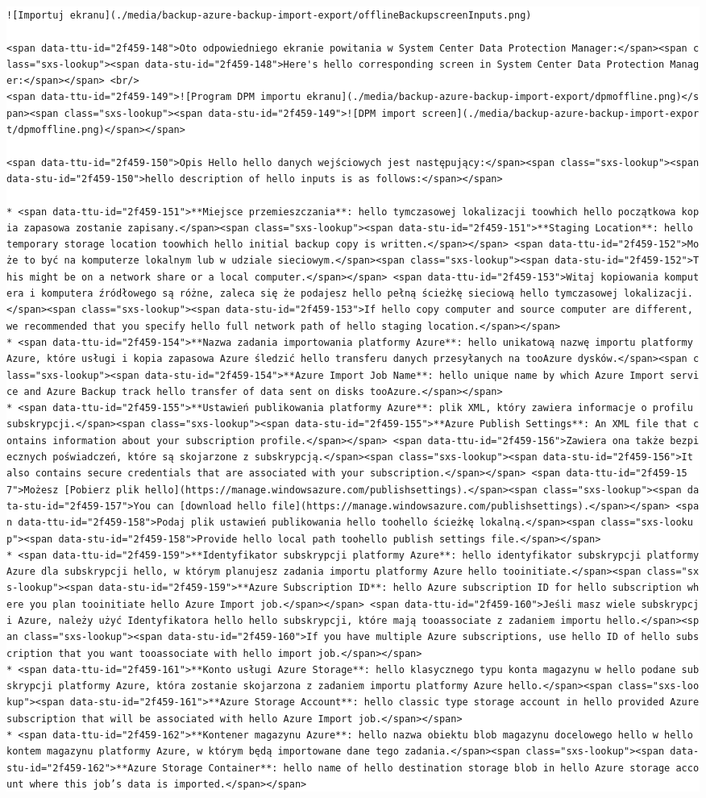     ![Importuj ekranu](./media/backup-azure-backup-import-export/offlineBackupscreenInputs.png)

    <span data-ttu-id="2f459-148">Oto odpowiedniego ekranie powitania w System Center Data Protection Manager:</span><span class="sxs-lookup"><span data-stu-id="2f459-148">Here's hello corresponding screen in System Center Data Protection Manager:</span></span> <br/>
    <span data-ttu-id="2f459-149">![Program DPM importu ekranu](./media/backup-azure-backup-import-export/dpmoffline.png)</span><span class="sxs-lookup"><span data-stu-id="2f459-149">![DPM import screen](./media/backup-azure-backup-import-export/dpmoffline.png)</span></span>

    <span data-ttu-id="2f459-150">Opis Hello hello danych wejściowych jest następujący:</span><span class="sxs-lookup"><span data-stu-id="2f459-150">hello description of hello inputs is as follows:</span></span>

    * <span data-ttu-id="2f459-151">**Miejsce przemieszczania**: hello tymczasowej lokalizacji toowhich hello początkowa kopia zapasowa zostanie zapisany.</span><span class="sxs-lookup"><span data-stu-id="2f459-151">**Staging Location**: hello temporary storage location toowhich hello initial backup copy is written.</span></span> <span data-ttu-id="2f459-152">Może to być na komputerze lokalnym lub w udziale sieciowym.</span><span class="sxs-lookup"><span data-stu-id="2f459-152">This might be on a network share or a local computer.</span></span> <span data-ttu-id="2f459-153">Witaj kopiowania komputera i komputera źródłowego są różne, zaleca się że podajesz hello pełną ścieżkę sieciową hello tymczasowej lokalizacji.</span><span class="sxs-lookup"><span data-stu-id="2f459-153">If hello copy computer and source computer are different, we recommended that you specify hello full network path of hello staging location.</span></span>
    * <span data-ttu-id="2f459-154">**Nazwa zadania importowania platformy Azure**: hello unikatową nazwę importu platformy Azure, które usługi i kopia zapasowa Azure śledzić hello transferu danych przesyłanych na tooAzure dysków.</span><span class="sxs-lookup"><span data-stu-id="2f459-154">**Azure Import Job Name**: hello unique name by which Azure Import service and Azure Backup track hello transfer of data sent on disks tooAzure.</span></span>
    * <span data-ttu-id="2f459-155">**Ustawień publikowania platformy Azure**: plik XML, który zawiera informacje o profilu subskrypcji.</span><span class="sxs-lookup"><span data-stu-id="2f459-155">**Azure Publish Settings**: An XML file that contains information about your subscription profile.</span></span> <span data-ttu-id="2f459-156">Zawiera ona także bezpiecznych poświadczeń, które są skojarzone z subskrypcją.</span><span class="sxs-lookup"><span data-stu-id="2f459-156">It also contains secure credentials that are associated with your subscription.</span></span> <span data-ttu-id="2f459-157">Możesz [Pobierz plik hello](https://manage.windowsazure.com/publishsettings).</span><span class="sxs-lookup"><span data-stu-id="2f459-157">You can [download hello file](https://manage.windowsazure.com/publishsettings).</span></span> <span data-ttu-id="2f459-158">Podaj plik ustawień publikowania hello toohello ścieżkę lokalną.</span><span class="sxs-lookup"><span data-stu-id="2f459-158">Provide hello local path toohello publish settings file.</span></span>
    * <span data-ttu-id="2f459-159">**Identyfikator subskrypcji platformy Azure**: hello identyfikator subskrypcji platformy Azure dla subskrypcji hello, w którym planujesz zadania importu platformy Azure hello tooinitiate.</span><span class="sxs-lookup"><span data-stu-id="2f459-159">**Azure Subscription ID**: hello Azure subscription ID for hello subscription where you plan tooinitiate hello Azure Import job.</span></span> <span data-ttu-id="2f459-160">Jeśli masz wiele subskrypcji Azure, należy użyć Identyfikatora hello hello subskrypcji, które mają tooassociate z zadaniem importu hello.</span><span class="sxs-lookup"><span data-stu-id="2f459-160">If you have multiple Azure subscriptions, use hello ID of hello subscription that you want tooassociate with hello import job.</span></span>
    * <span data-ttu-id="2f459-161">**Konto usługi Azure Storage**: hello klasycznego typu konta magazynu w hello podane subskrypcji platformy Azure, która zostanie skojarzona z zadaniem importu platformy Azure hello.</span><span class="sxs-lookup"><span data-stu-id="2f459-161">**Azure Storage Account**: hello classic type storage account in hello provided Azure subscription that will be associated with hello Azure Import job.</span></span>
    * <span data-ttu-id="2f459-162">**Kontener magazynu Azure**: hello nazwa obiektu blob magazynu docelowego hello w hello kontem magazynu platformy Azure, w którym będą importowane dane tego zadania.</span><span class="sxs-lookup"><span data-stu-id="2f459-162">**Azure Storage Container**: hello name of hello destination storage blob in hello Azure storage account where this job’s data is imported.</span></span>
